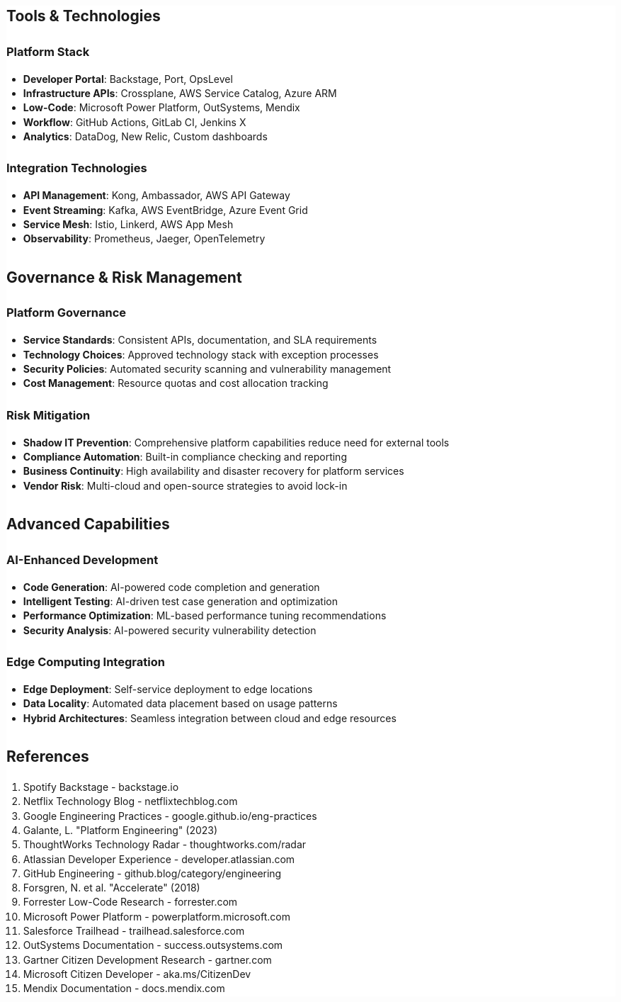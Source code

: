 ## Tools & Technologies

### Platform Stack
- **Developer Portal**: Backstage, Port, OpsLevel
- **Infrastructure APIs**: Crossplane, AWS Service Catalog, Azure ARM
- **Low-Code**: Microsoft Power Platform, OutSystems, Mendix
- **Workflow**: GitHub Actions, GitLab CI, Jenkins X
- **Analytics**: DataDog, New Relic, Custom dashboards

### Integration Technologies
- **API Management**: Kong, Ambassador, AWS API Gateway
- **Event Streaming**: Kafka, AWS EventBridge, Azure Event Grid
- **Service Mesh**: Istio, Linkerd, AWS App Mesh
- **Observability**: Prometheus, Jaeger, OpenTelemetry

## Governance & Risk Management

### Platform Governance
- **Service Standards**: Consistent APIs, documentation, and SLA requirements
- **Technology Choices**: Approved technology stack with exception processes
- **Security Policies**: Automated security scanning and vulnerability management
- **Cost Management**: Resource quotas and cost allocation tracking

### Risk Mitigation
- **Shadow IT Prevention**: Comprehensive platform capabilities reduce need for external tools
- **Compliance Automation**: Built-in compliance checking and reporting
- **Business Continuity**: High availability and disaster recovery for platform services
- **Vendor Risk**: Multi-cloud and open-source strategies to avoid lock-in

## Advanced Capabilities

### AI-Enhanced Development
- **Code Generation**: AI-powered code completion and generation
- **Intelligent Testing**: AI-driven test case generation and optimization
- **Performance Optimization**: ML-based performance tuning recommendations
- **Security Analysis**: AI-powered security vulnerability detection

### Edge Computing Integration
- **Edge Deployment**: Self-service deployment to edge locations
- **Data Locality**: Automated data placement based on usage patterns
- **Hybrid Architectures**: Seamless integration between cloud and edge resources

## References

1. Spotify Backstage - backstage.io
2. Netflix Technology Blog - netflixtechblog.com
3. Google Engineering Practices - google.github.io/eng-practices
4. Galante, L. "Platform Engineering" (2023)
5. ThoughtWorks Technology Radar - thoughtworks.com/radar
6. Atlassian Developer Experience - developer.atlassian.com
7. GitHub Engineering - github.blog/category/engineering
8. Forsgren, N. et al. "Accelerate" (2018)
9. Forrester Low-Code Research - forrester.com
10. Microsoft Power Platform - powerplatform.microsoft.com
11. Salesforce Trailhead - trailhead.salesforce.com
12. OutSystems Documentation - success.outsystems.com
13. Gartner Citizen Development Research - gartner.com
14. Microsoft Citizen Developer - aka.ms/CitizenDev
15. Mendix Documentation - docs.mendix.com